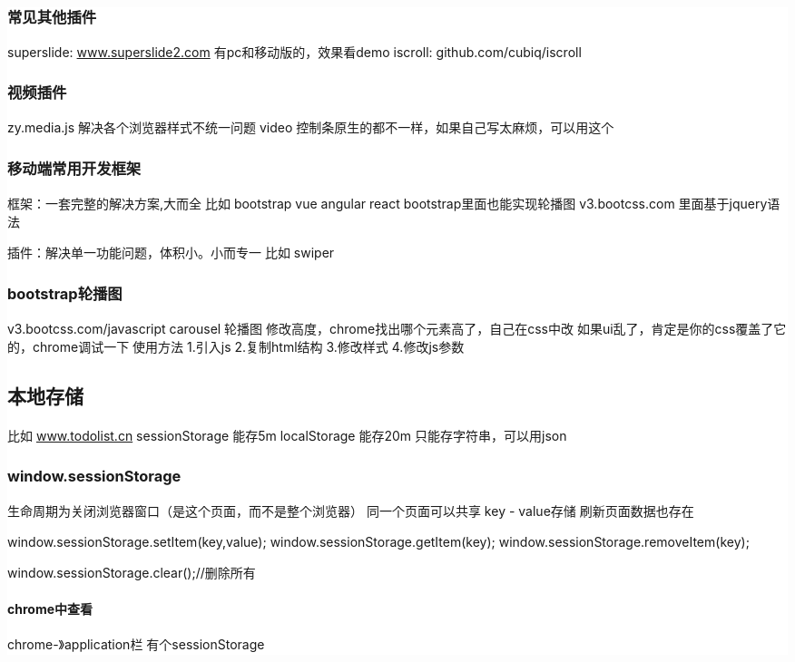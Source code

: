 ### 常见其他插件
superslide: www.superslide2.com
有pc和移动版的，效果看demo
iscroll: github.com/cubiq/iscroll

### 视频插件
zy.media.js
解决各个浏览器样式不统一问题
video 控制条原生的都不一样，如果自己写太麻烦，可以用这个

### 移动端常用开发框架
框架：一套完整的解决方案,大而全
比如 bootstrap vue angular react 
bootstrap里面也能实现轮播图
v3.bootcss.com 里面基于jquery语法

插件：解决单一功能问题，体积小。小而专一
比如 swiper

### bootstrap轮播图
v3.bootcss.com/javascript
carousel 轮播图
修改高度，chrome找出哪个元素高了，自己在css中改
如果ui乱了，肯定是你的css覆盖了它的，chrome调试一下
使用方法
1.引入js
2.复制html结构
3.修改样式
4.修改js参数


## 本地存储
比如 
www.todolist.cn
sessionStorage 能存5m
localStorage 能存20m
只能存字符串，可以用json
### window.sessionStorage
生命周期为关闭浏览器窗口（是这个页面，而不是整个浏览器）
同一个页面可以共享
key - value存储
刷新页面数据也存在

window.sessionStorage.setItem(key,value);
window.sessionStorage.getItem(key);
window.sessionStorage.removeItem(key);

window.sessionStorage.clear();//删除所有
#### chrome中查看
chrome-》application栏 有个sessionStorage
